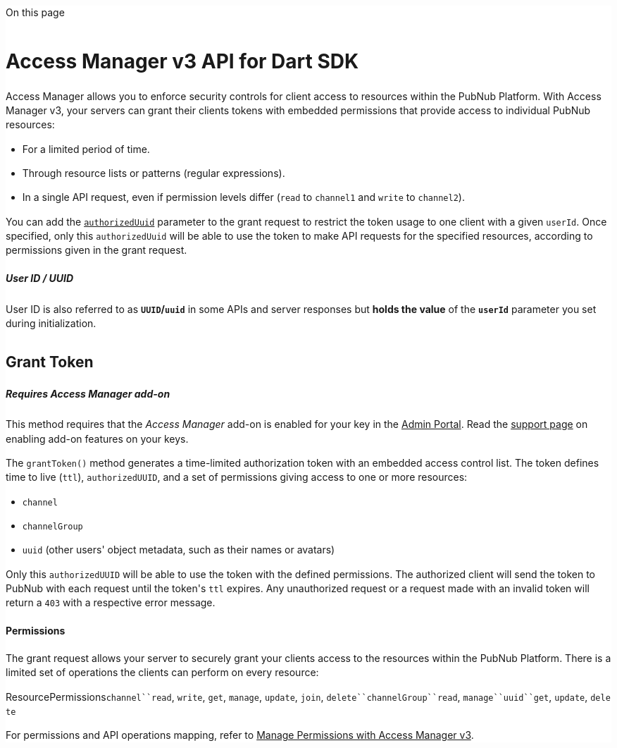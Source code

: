 On this page
# Access Manager v3 API for Dart SDK

Access Manager allows you to enforce security controls for client access to resources within the PubNub Platform. With Access Manager v3, your servers can grant their clients tokens with embedded permissions that provide access to individual PubNub resources:

- For a limited period of time.

- Through resource lists or patterns (regular expressions).

- In a single API request, even if permission levels differ (`read` to `channel1` and `write` to `channel2`).

You can add the [`authorizedUuid`](/docs/general/security/access-control#authorized-uuid) parameter to the grant request to restrict the token usage to one client with a given `userId`. Once specified, only this `authorizedUuid` will be able to use the token to make API requests for the specified resources, according to permissions given in the grant request.

##### User ID / UUID

User ID is also referred to as **`UUID`/`uuid`** in some APIs and server responses but **holds the value** of the **`userId`** parameter you set during initialization.

## Grant Token[​](#grant-token)

##### Requires Access Manager add-on

This method requires that the *Access Manager* add-on is enabled for your key in the [Admin Portal](https://admin.pubnub.com/). Read the [support page](https://support.pubnub.com/hc/en-us/articles/360051974791-How-do-I-enable-add-on-features-for-my-keys-) on enabling add-on features on your keys.

The `grantToken()` method generates a time-limited authorization token with an embedded access control list. The token defines time to live (`ttl`), `authorizedUUID`, and a set of permissions giving access to one or more resources:

- `channel`

- `channelGroup`

- `uuid` (other users' object metadata, such as their names or avatars)

Only this `authorizedUUID` will be able to use the token with the defined permissions. The authorized client will send the token to PubNub with each request until the token's `ttl` expires. Any unauthorized request or a request made with an invalid token will return a `403` with a respective error message.

#### Permissions[​](#permissions)

The grant request allows your server to securely grant your clients access to the resources within the PubNub Platform. There is a limited set of operations the clients can perform on every resource:

ResourcePermissions`channel``read`, `write`, `get`, `manage`, `update`, `join`, `delete``channelGroup``read`, `manage``uuid``get`, `update`, `delete`

For permissions and API operations mapping, refer to [Manage Permissions with Access Manager v3](/docs/general/security/access-control#permissions).
